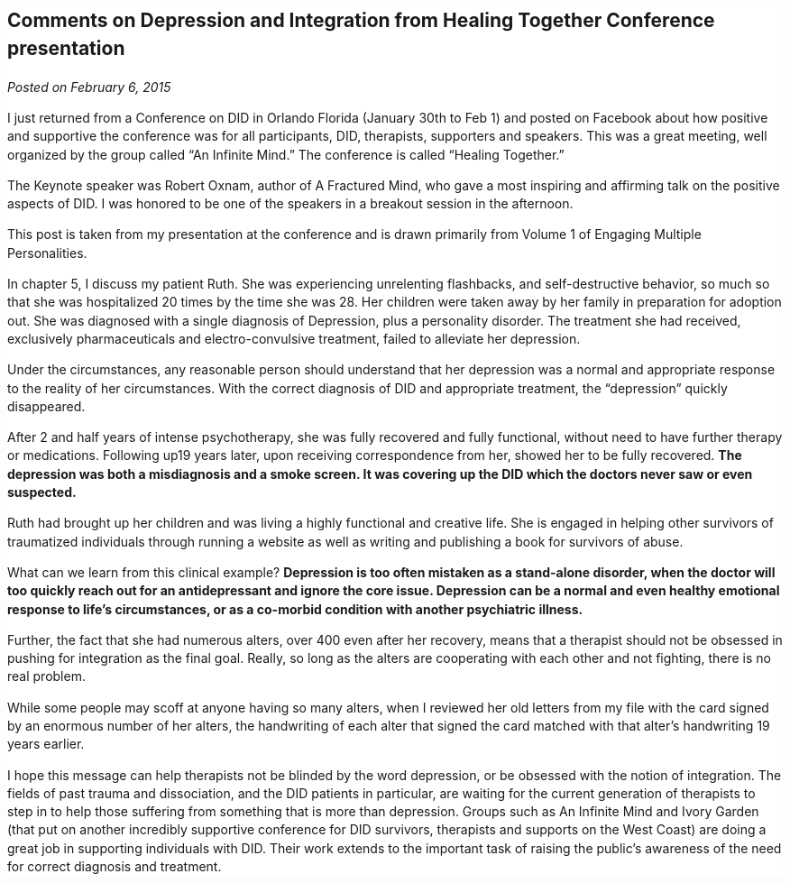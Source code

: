 ## Comments on Depression and Integration from Healing Together Conference presentation

*Posted on February 6, 2015*

I just returned from a Conference on DID in Orlando Florida (January 30th to Feb 1) and posted on Facebook about how positive and supportive the conference was for all participants, DID, therapists, supporters and speakers. This was a great meeting, well organized by the group called “An Infinite Mind.” The conference is called “Healing Together.”

The Keynote speaker was Robert Oxnam, author of A Fractured Mind, who gave a most inspiring and affirming talk on the positive aspects of DID. I was honored to be one of the speakers in a breakout session in the afternoon.

This post is taken from my presentation at the conference and is drawn primarily from Volume 1 of Engaging Multiple Personalities.

In chapter 5, I discuss my patient Ruth. She was experiencing unrelenting flashbacks, and self-destructive behavior, so much so that she was hospitalized 20 times by the time she was 28. Her children were taken away by her family in preparation for adoption out. She was diagnosed with a single diagnosis of Depression, plus a personality disorder. The treatment she had received, exclusively pharmaceuticals and electro-convulsive treatment, failed to alleviate her depression.

Under the circumstances, any reasonable person should understand that her depression was a normal and appropriate response to the reality of her circumstances. With the correct diagnosis of DID and appropriate treatment, the “depression” quickly disappeared.

After 2 and half years of intense psychotherapy, she was fully recovered and fully functional, without need to have further therapy or medications. Following up19 years later, upon receiving correspondence from her, showed her to be fully recovered. **The depression was both a misdiagnosis and a smoke screen. It was covering up the DID which the doctors never saw or even suspected.**

Ruth had brought up her children and was living a highly functional and creative life. She is engaged in helping other survivors of traumatized individuals through running a website as well as writing and publishing a book for survivors of abuse. 

What can we learn from this clinical example? **Depression is too often mistaken as a stand-alone disorder, when the doctor will too quickly reach out for an antidepressant and ignore the core issue. Depression can be a normal and even healthy emotional response to life’s circumstances, or as a co-morbid condition with another psychiatric illness.**

Further, the fact that she had numerous alters, over 400 even after her recovery, means that a therapist should not be obsessed in pushing for integration as the final goal. Really, so long as the alters are cooperating with each other and not fighting, there is no real problem.

While some people may scoff at anyone having so many alters, when I reviewed her old letters from my file with the card signed by an enormous number of her alters, the handwriting of each alter that signed the card matched with that alter’s handwriting 19 years earlier.

I hope this message can help therapists not be blinded by the word depression, or be obsessed with the notion of integration. The fields of past trauma and dissociation, and the DID patients in particular, are waiting for the current generation of therapists to step in to help those suffering from something that is more than depression. Groups such as An Infinite Mind and Ivory Garden (that put on another incredibly supportive conference for DID survivors, therapists and supports on the West Coast) are doing a great job in supporting individuals with DID. Their work extends to the important task of raising the public’s awareness of the need for correct diagnosis and treatment.
